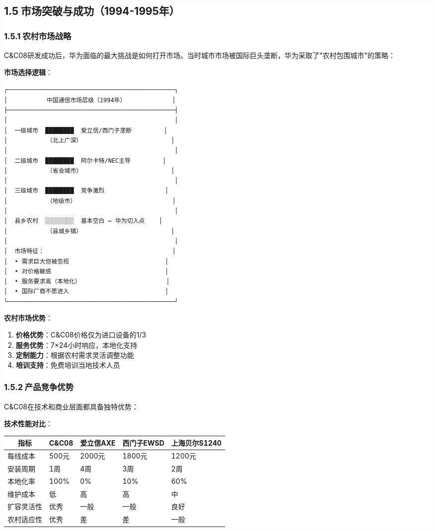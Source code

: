 ## 1.5 市场突破与成功（1994-1995年）

### 1.5.1 农村市场战略

C&C08研发成功后，华为面临的最大挑战是如何打开市场。当时城市市场被国际巨头垄断，华为采取了"农村包围城市"的策略：

**市场选择逻辑**：
```
┌───────────────────────────────────────────────┐
│           中国通信市场层级（1994年）             │
├───────────────────────────────────────────────┤
│                                               │
│  一级城市  ████████  爱立信/西门子垄断         │
│           （北上广深）                         │
│                                               │
│  二级城市  ████████  阿尔卡特/NEC主导         │
│           （省会城市）                         │
│                                               │
│  三级城市  ████████  竞争激烈                 │
│           （地级市）                           │
│                                               │
│  县乡农村  ░░░░░░░░  基本空白 ← 华为切入点    │
│           （县城乡镇）                         │
│                                               │
│  市场特征：                                    │
│  • 需求巨大但被忽视                           │
│  • 对价格敏感                                │
│  • 服务要求高（本地化）                        │
│  • 国际厂商不愿进入                           │
└───────────────────────────────────────────────┘
```

**农村市场优势**：
1. **价格优势**：C&C08价格仅为进口设备的1/3
2. **服务优势**：7×24小时响应，本地化支持
3. **定制能力**：根据农村需求灵活调整功能
4. **培训支持**：免费培训当地技术人员

### 1.5.2 产品竞争优势

C&C08在技术和商业层面都具备独特优势：

**技术性能对比**：

| 指标 | C&C08 | 爱立信AXE | 西门子EWSD | 上海贝尔S1240 |
|------|-------|-----------|------------|--------------|
| 每线成本 | 500元 | 2000元 | 1800元 | 1200元 |
| 安装周期 | 1周 | 4周 | 3周 | 2周 |
| 本地化率 | 100% | 0% | 10% | 60% |
| 维护成本 | 低 | 高 | 高 | 中 |
| 扩容灵活性 | 优秀 | 一般 | 一般 | 良好 |
| 农村适应性 | 优秀 | 差 | 差 | 一般 |
